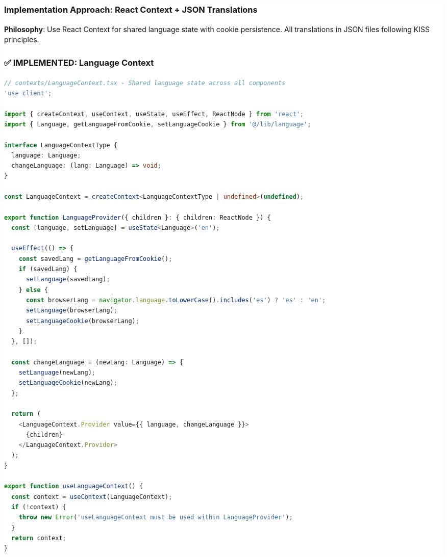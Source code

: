 ### Implementation Approach: React Context + JSON Translations

**Philosophy**: Use React Context for shared language state with cookie persistence. All translations in JSON files following KISS principles.

### ✅ IMPLEMENTED: Language Context

```typescript
// contexts/LanguageContext.tsx - Shared language state across all components
'use client';

import { createContext, useContext, useState, useEffect, ReactNode } from 'react';
import { Language, getLanguageFromCookie, setLanguageCookie } from '@/lib/language';

interface LanguageContextType {
  language: Language;
  changeLanguage: (lang: Language) => void;
}

const LanguageContext = createContext<LanguageContextType | undefined>(undefined);

export function LanguageProvider({ children }: { children: ReactNode }) {
  const [language, setLanguage] = useState<Language>('en');

  useEffect(() => {
    const savedLang = getLanguageFromCookie();
    if (savedLang) {
      setLanguage(savedLang);
    } else {
      const browserLang = navigator.language.toLowerCase().includes('es') ? 'es' : 'en';
      setLanguage(browserLang);
      setLanguageCookie(browserLang);
    }
  }, []);

  const changeLanguage = (newLang: Language) => {
    setLanguage(newLang);
    setLanguageCookie(newLang);
  };

  return (
    <LanguageContext.Provider value={{ language, changeLanguage }}>
      {children}
    </LanguageContext.Provider>
  );
}

export function useLanguageContext() {
  const context = useContext(LanguageContext);
  if (!context) {
    throw new Error('useLanguageContext must be used within LanguageProvider');
  }
  return context;
}
```
